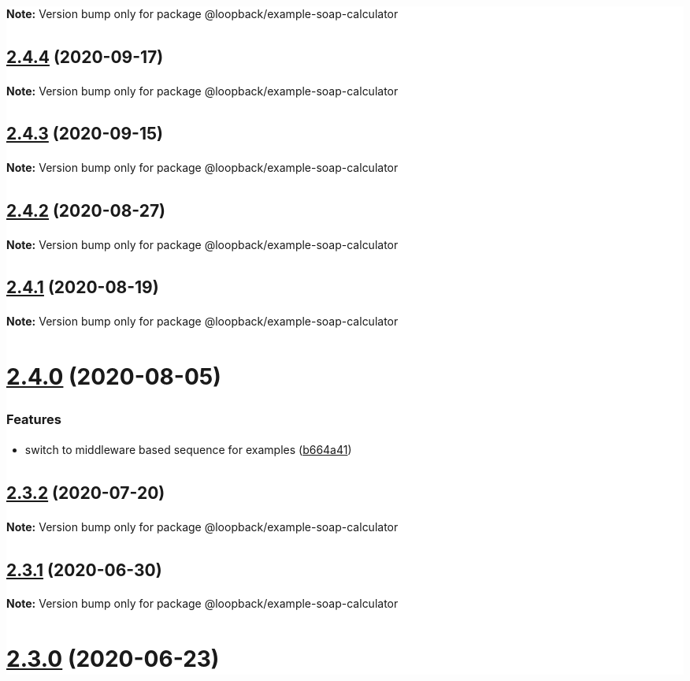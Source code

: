 **Note:** Version bump only for package @loopback/example-soap-calculator

## [2.4.4](https://github.com/loopbackio/loopback-next/compare/@loopback/example-soap-calculator@2.4.3...@loopback/example-soap-calculator@2.4.4) (2020-09-17)

**Note:** Version bump only for package @loopback/example-soap-calculator

## [2.4.3](https://github.com/loopbackio/loopback-next/compare/@loopback/example-soap-calculator@2.4.2...@loopback/example-soap-calculator@2.4.3) (2020-09-15)

**Note:** Version bump only for package @loopback/example-soap-calculator

## [2.4.2](https://github.com/loopbackio/loopback-next/compare/@loopback/example-soap-calculator@2.4.1...@loopback/example-soap-calculator@2.4.2) (2020-08-27)

**Note:** Version bump only for package @loopback/example-soap-calculator

## [2.4.1](https://github.com/loopbackio/loopback-next/compare/@loopback/example-soap-calculator@2.4.0...@loopback/example-soap-calculator@2.4.1) (2020-08-19)

**Note:** Version bump only for package @loopback/example-soap-calculator

# [2.4.0](https://github.com/loopbackio/loopback-next/compare/@loopback/example-soap-calculator@2.3.2...@loopback/example-soap-calculator@2.4.0) (2020-08-05)

### Features

- switch to middleware based sequence for examples ([b664a41](https://github.com/loopbackio/loopback-next/commit/b664a4195a81c7cd4a4f71e4f7cacb9edb21347b))

## [2.3.2](https://github.com/loopbackio/loopback-next/compare/@loopback/example-soap-calculator@2.3.1...@loopback/example-soap-calculator@2.3.2) (2020-07-20)

**Note:** Version bump only for package @loopback/example-soap-calculator

## [2.3.1](https://github.com/loopbackio/loopback-next/compare/@loopback/example-soap-calculator@2.3.0...@loopback/example-soap-calculator@2.3.1) (2020-06-30)

**Note:** Version bump only for package @loopback/example-soap-calculator

# [2.3.0](https://github.com/loopbackio/loopback-next/compare/@loopback/example-soap-calculator@2.2.3...@loopback/example-soap-calculator@2.3.0) (2020-06-23)
